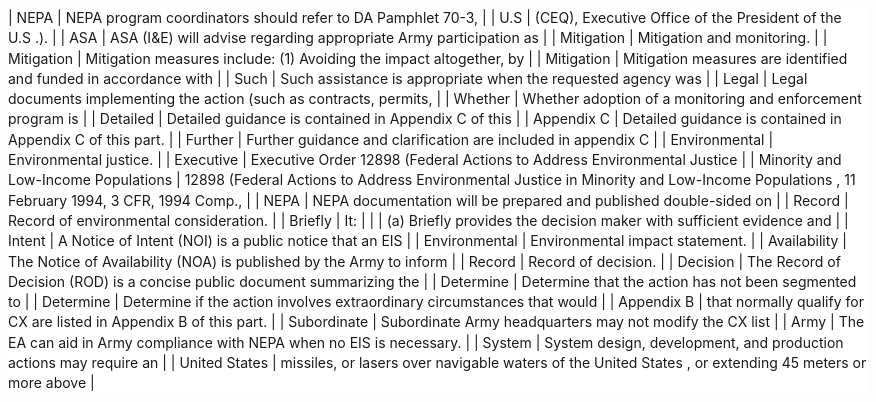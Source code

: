 | NEPA                                | NEPA program coordinators should refer to DA Pamphlet 70-3,                                                                                          |
| U.S                                 | (CEQ), Executive Office of the President of the U.S .).                                                                                              |
| ASA                                 | ASA (I&amp;E) will advise regarding appropriate Army participation as                                                                                |
| Mitigation                          | Mitigation  and monitoring.                                                                                                                          |
| Mitigation                          | Mitigation measures include: (1) Avoiding the impact altogether, by                                                                                  |
| Mitigation                          | Mitigation measures are identified and funded in accordance with                                                                                     |
| Such                                | Such assistance is appropriate when the requested agency was                                                                                         |
| Legal                               | Legal documents implementing the action (such as contracts, permits,                                                                                 |
| Whether                             | Whether adoption of a monitoring and enforcement program is                                                                                          |
| Detailed                            | Detailed guidance is contained in Appendix C of this                                                                                                 |
| Appendix C                          | Detailed guidance is contained in  Appendix C  of this part.                                                                                         |
| Further                             | Further guidance and clarification are included in appendix C                                                                                        |
| Environmental                       | Environmental  justice.                                                                                                                              |
| Executive                           | Executive Order 12898 (Federal Actions to Address Environmental Justice                                                                              |
| Minority and Low-Income Populations | 12898 (Federal Actions to Address Environmental Justice in Minority and Low-Income Populations , 11 February 1994, 3 CFR, 1994 Comp.,                |
| NEPA                                | NEPA documentation will be prepared and published double-sided on                                                                                    |
| Record                              | Record  of environmental consideration.                                                                                                              |
| Briefly                             | It:                                                                                                                                                  |
|                                     |                 (a)  Briefly provides the decision maker with sufficient evidence and                                                                |
| Intent                              | A Notice of  Intent (NOI) is a public notice that an EIS                                                                                             |
| Environmental                       | Environmental  impact statement.                                                                                                                     |
| Availability                        | The Notice of  Availability (NOA) is published by the Army to inform                                                                                 |
| Record                              | Record  of decision.                                                                                                                                 |
| Decision                            | The Record of  Decision (ROD) is a concise public document summarizing the                                                                           |
| Determine                           | Determine that the action has not been segmented to                                                                                                  |
| Determine                           | Determine if the action involves extraordinary circumstances that would                                                                              |
| Appendix B                          | that normally qualify for CX are listed in Appendix B  of this part.                                                                                 |
| Subordinate                         | Subordinate Army headquarters may not modify the CX list                                                                                             |
| Army                                | The EA can aid in  Army  compliance with NEPA when no EIS is necessary.                                                                              |
| System                              | System design, development, and production actions may require an                                                                                    |
| United States                       | missiles, or lasers over navigable waters of the United States , or extending 45 meters or more above                                                |